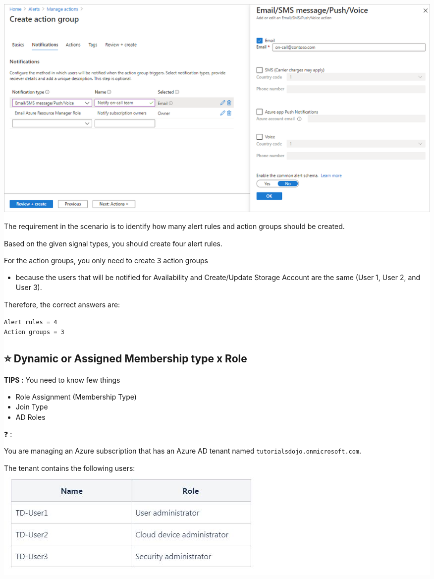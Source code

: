 ![Alt text](image-58.png)

The requirement in the scenario is to identify how many alert rules and action groups should be created. 

Based on the given signal types, you should create four alert rules.   

For the action groups, you only need to create 3 action groups 
- because the users that will be notified for Availability and Create/Update Storage Account are the same (User 1, User 2, and User 3).   

Therefore, the correct answers are:  
```bash 
Alert rules = 4  
Action groups = 3  
```

## :star: Dynamic or Assigned Membership type x Role

**TIPS :**
You need to know few things
- Role Assignment (Membership Type)
- Join Type
- AD Roles  

:question: :

You are managing an Azure subscription that has an Azure AD tenant named `tutorialsdojo.onmicrosoft.com`.   

The tenant contains the following users:  
![Alt text](image-62.png)
